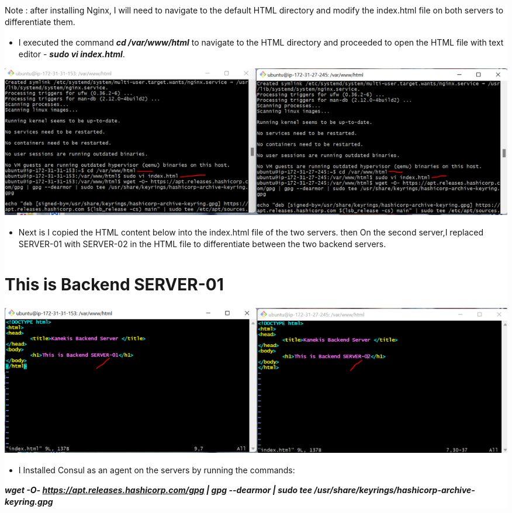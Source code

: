 
Note : after installing Nginx, I will need to navigate to the default HTML directory and modify the index.html file on both servers to differentiate them.

- I executed the command ***cd /var/www/html*** to navigate to the HTML directory and proceeded to open the HTML file with text editor  - ***sudo vi index.html***.

![alt text](<img/4c html directory_sudo.PNG>)

- Next is I copied the HTML content below into the index.html file of the two servers. 
then On the second server,I replaced SERVER-01 with SERVER-02 in the HTML file to differentiate between the two backend servers.

<!DOCTYPE html>
<html>
<head>
	<title>Kanekis Backend Server </title>
</head>
<body>
	<h1>This is Backend SERVER-01</h1>
</body>
</html>

![alt text](<img/4d modify index.html for BE.PNG>)

- I Installed Consul as an agent on the servers by running the commands:

***wget -O- https://apt.releases.hashicorp.com/gpg | gpg --dearmor | sudo tee /usr/share/keyrings/hashicorp-archive-keyring.gpg***
